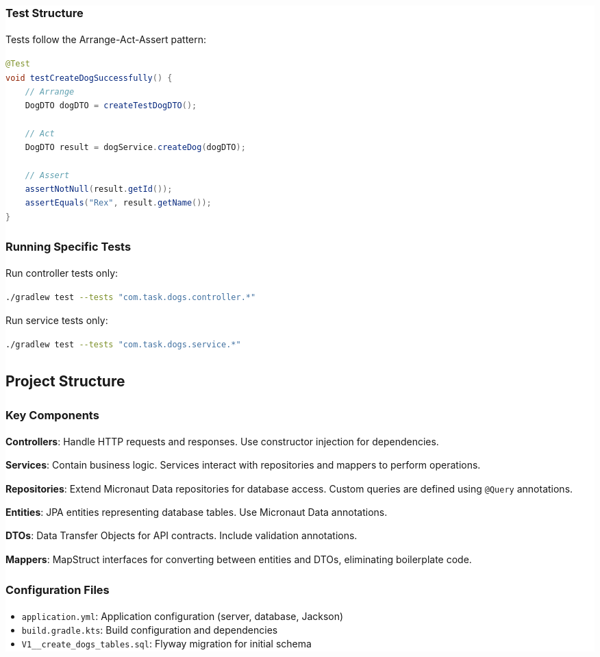 ### Test Structure

Tests follow the Arrange-Act-Assert pattern:
```java
@Test
void testCreateDogSuccessfully() {
    // Arrange
    DogDTO dogDTO = createTestDogDTO();
    
    // Act
    DogDTO result = dogService.createDog(dogDTO);

    // Assert
    assertNotNull(result.getId());
    assertEquals("Rex", result.getName());
}
```

### Running Specific Tests

Run controller tests only:
```bash
./gradlew test --tests "com.task.dogs.controller.*"
```

Run service tests only:
```bash
./gradlew test --tests "com.task.dogs.service.*"
```

## Project Structure

### Key Components

**Controllers**: Handle HTTP requests and responses. Use constructor injection for dependencies.

**Services**: Contain business logic. Services interact with repositories and mappers to perform operations.

**Repositories**: Extend Micronaut Data repositories for database access. Custom queries are defined using `@Query` annotations.

**Entities**: JPA entities representing database tables. Use Micronaut Data annotations.

**DTOs**: Data Transfer Objects for API contracts. Include validation annotations.

**Mappers**: MapStruct interfaces for converting between entities and DTOs, eliminating boilerplate code.

### Configuration Files

- `application.yml`: Application configuration (server, database, Jackson)
- `build.gradle.kts`: Build configuration and dependencies
- `V1__create_dogs_tables.sql`: Flyway migration for initial schema

